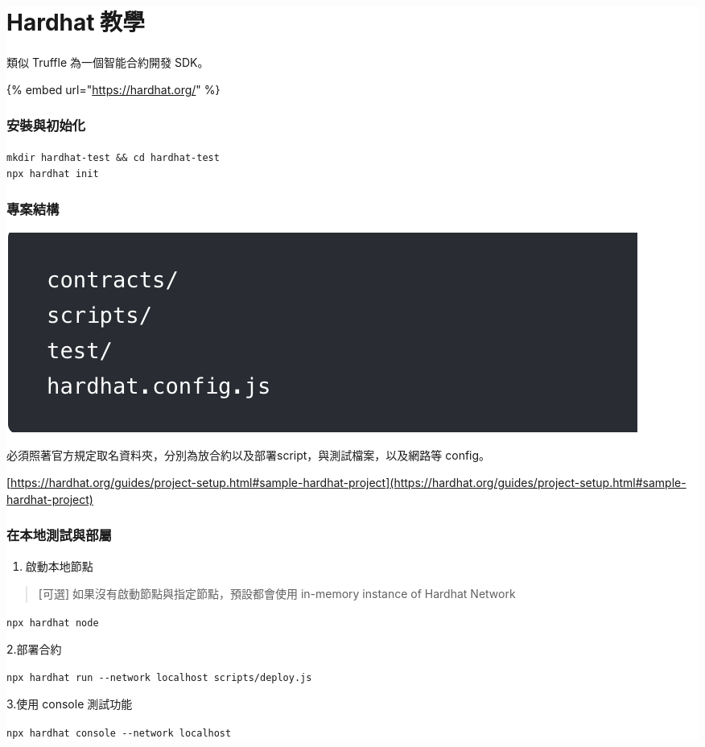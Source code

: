 # Hardhat 教學

類似 Truffle 為一個智能合約開發 SDK。

{% embed url="https://hardhat.org/" %}

### 安裝與初始化

```
mkdir hardhat-test && cd hardhat-test
npx hardhat init
```

### 專案結構

![](<../../.gitbook/assets/截圖 2021-09-14 下午12.09.39.png>)

必須照著官方規定取名資料夾，分別為放合約以及部署script，與測試檔案，以及網路等 config。

[https://hardhat.org/guides/project-setup.html#sample-hardhat-project](https://hardhat.org/guides/project-setup.html#sample-hardhat-project)

### 在本地測試與部屬

1. 啟動本地節點

> \[可選] 如果沒有啟動節點與指定節點，預設都會使用 in-memory instance of Hardhat Network

```
npx hardhat node
```

2.部署合約

```
npx hardhat run --network localhost scripts/deploy.js
```

3.使用 console 測試功能

```
npx hardhat console --network localhost
```
